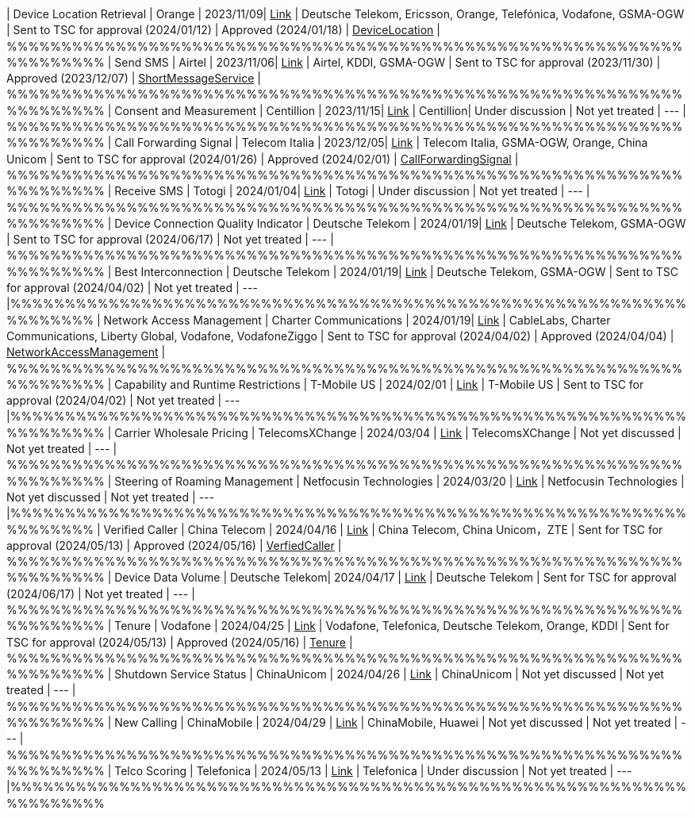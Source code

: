 | Device Location Retrieval | Orange | 2023/11/09| [Link](https://github.com/camaraproject/WorkingGroups/blob/main/APIBacklog/documentation/SupportingDocuments/API%20proposals/API_Proposal_Device_Location_Retrieval.md) | Deutsche Telekom, Ericsson, Orange, Telefónica, Vodafone, GSMA-OGW | Sent to TSC for approval (2024/01/12) | Approved (2024/01/18) | [DeviceLocation](https://github.com/camaraproject/DeviceLocation) | %%%%%%%%%%%%%%%%%%%%%%%%%%%%%%%%%%%%%%%%%%%%%%%%%%%%%%%%%%%%%%%%%%%%%%%
| Send SMS | Airtel | 2023/11/06| [Link](https://github.com/camaraproject/WorkingGroups/blob/main/APIBacklog/documentation/SupportingDocuments/API%20proposals/APIproposal_SendSMS.md) | Airtel, KDDI, GSMA-OGW | Sent to TSC for approval (2023/11/30) | Approved (2023/12/07)  | [ShortMessageService](https://github.com/camaraproject/ShortMessageService) | %%%%%%%%%%%%%%%%%%%%%%%%%%%%%%%%%%%%%%%%%%%%%%%%%%%%%%%%%%%%%%%%%%%%%%%
| Consent and Measurement | Centillion | 2023/11/15| [Link](https://github.com/camaraproject/WorkingGroups/pull/350) | Centillion| Under discussion | Not yet treated  | --- | %%%%%%%%%%%%%%%%%%%%%%%%%%%%%%%%%%%%%%%%%%%%%%%%%%%%%%%%%%%%%%%%%%%%%%%
| Call Forwarding Signal | Telecom Italia | 2023/12/05| [Link](https://github.com/camaraproject/WorkingGroups/pull/361) | Telecom Italia, GSMA-OGW, Orange, China Unicom | Sent to TSC for approval (2024/01/26) | Approved (2024/02/01) | [CallForwardingSignal](https://github.com/camaraproject/CallForwardingSignal) | %%%%%%%%%%%%%%%%%%%%%%%%%%%%%%%%%%%%%%%%%%%%%%%%%%%%%%%%%%%%%%%%%%%%%%%
| Receive SMS | Totogi | 2024/01/04| [Link](https://github.com/camaraproject/WorkingGroups/blob/ef7cdc69728ef86758f64ea25d4997a13430cfc9/APIBacklog/documentation/SupportingDocuments/API%20proposals/APIproposal_ReceiveSMS.md) | Totogi | Under discussion | Not yet treated  | --- | %%%%%%%%%%%%%%%%%%%%%%%%%%%%%%%%%%%%%%%%%%%%%%%%%%%%%%%%%%%%%%%%%%%%%%%
| Device Connection Quality Indicator | Deutsche Telekom | 2024/01/19| [Link](https://github.com/camaraproject/WorkingGroups/pull/380/files) | Deutsche Telekom, GSMA-OGW | Sent to TSC for approval (2024/06/17) | Not yet treated  | --- | %%%%%%%%%%%%%%%%%%%%%%%%%%%%%%%%%%%%%%%%%%%%%%%%%%%%%%%%%%%%%%%%%%%%%%%
| Best Interconnection | Deutsche Telekom | 2024/01/19| [Link](https://github.com/camaraproject/WorkingGroups/pull/381/files) | Deutsche Telekom, GSMA-OGW | Sent to TSC for approval (2024/04/02) | Not yet treated  | --- |%%%%%%%%%%%%%%%%%%%%%%%%%%%%%%%%%%%%%%%%%%%%%%%%%%%%%%%%%%%%%%%%%%%%%%
| Network Access Management | Charter Communications | 2024/01/19| [Link](https://github.com/camaraproject/APIBacklog/blob/main/documentation/API%20proposals/APIProposal_CPE-Management_Charter.md) | CableLabs, Charter Communications, Liberty Global, Vodafone, VodafoneZiggo | Sent to TSC for approval (2024/04/02) | Approved (2024/04/04) | [NetworkAccessManagement](https://github.com/camaraproject/NetworkAccessManagement) | %%%%%%%%%%%%%%%%%%%%%%%%%%%%%%%%%%%%%%%%%%%%%%%%%%%%%%%%%%%%%%%%%%%%%%%
| Capability and Runtime Restrictions | T-Mobile US | 2024/02/01 | [Link](https://github.com/camaraproject/WorkingGroups/pull/384/files) | T-Mobile US | Sent to TSC for approval (2024/04/02) | Not yet treated  | --- |%%%%%%%%%%%%%%%%%%%%%%%%%%%%%%%%%%%%%%%%%%%%%%%%%%%%%%%%%%%%%%%%%%%%%%%
| Carrier Wholesale Pricing | TelecomsXChange | 2024/03/04 | [Link](https://github.com/camaraproject/WorkingGroups/pull/384/files) | TelecomsXChange | Not yet discussed | Not yet treated  | --- | %%%%%%%%%%%%%%%%%%%%%%%%%%%%%%%%%%%%%%%%%%%%%%%%%%%%%%%%%%%%%%%%%%%%%%%
| Steering of Roaming Management | Netfocusin Technologies | 2024/03/20 | [Link](https://github.com/camaraproject/WorkingGroups/blob/eeaaf3f277340f15a342c8bca194b6e6d6636e5f/APIBacklog/documentation/SupportingDocuments/API%20proposals/APIproposal_SteeringOfRoaming_NetfocusinTech.md) | Netfocusin Technologies | Not yet discussed | Not yet treated  | --- |%%%%%%%%%%%%%%%%%%%%%%%%%%%%%%%%%%%%%%%%%%%%%%%%%%%%%%%%%%%%%%%%%%%%%%
| Verified Caller | China Telecom | 2024/04/16 | [Link](https://github.com/camaraproject/APIBacklog/blob/main/documentation/API%20proposals/APIproposal_Verified%20Caller.md) |  China Telecom, China Unicom，ZTE | Sent for TSC for approval (2024/05/13) | Approved (2024/05/16) | [VerfiedCaller](https://github.com/camaraproject/VerifiedCaller) | %%%%%%%%%%%%%%%%%%%%%%%%%%%%%%%%%%%%%%%%%%%%%%%%%%%%%%%%%%%%%%%%%%%%%%%
| Device Data Volume | Deutsche Telekom| 2024/04/17 | [Link](https://github.com/camaraproject/WorkingGroups/pull/411/files) |  Deutsche Telekom | Sent for TSC for approval (2024/06/17) | Not yet treated  | --- | %%%%%%%%%%%%%%%%%%%%%%%%%%%%%%%%%%%%%%%%%%%%%%%%%%%%%%%%%%%%%%%%%%%%%%%
| Tenure | Vodafone | 2024/04/25 | [Link](https://github.com/camaraproject/APIBacklog/blob/main/documentation/API%20proposals/API_Proposal_Tenure_Vodafone.md) |  Vodafone, Telefonica, Deutsche Telekom, Orange, KDDI | Sent for TSC for approval (2024/05/13) | Approved (2024/05/16)  | [Tenure](https://github.com/camaraproject/Tenure) | %%%%%%%%%%%%%%%%%%%%%%%%%%%%%%%%%%%%%%%%%%%%%%%%%%%%%%%%%%%%%%%%%%%%%%%
| Shutdown Service Status | ChinaUnicom  | 2024/04/26 | [Link](https://github.com/camaraproject/APIBacklog/pull/32/files) |  ChinaUnicom | Not yet discussed | Not yet treated  | --- | %%%%%%%%%%%%%%%%%%%%%%%%%%%%%%%%%%%%%%%%%%%%%%%%%%%%%%%%%%%%%%%%%%%%%%%
| New Calling | ChinaMobile  | 2024/04/29 | [Link](https://github.com/camaraproject/APIBacklog/pull/31/files) |  ChinaMobile, Huawei | Not yet discussed | Not yet treated  | --- | %%%%%%%%%%%%%%%%%%%%%%%%%%%%%%%%%%%%%%%%%%%%%%%%%%%%%%%%%%%%%%%%%%%%%%%
| Telco Scoring | Telefonica  | 2024/05/13 | [Link](https://github.com/camaraproject/APIBacklog/pull/42/files) |  Telefonica | Under discussion | Not yet treated  | --- |%%%%%%%%%%%%%%%%%%%%%%%%%%%%%%%%%%%%%%%%%%%%%%%%%%%%%%%%%%%%%%%%%%%%%%%